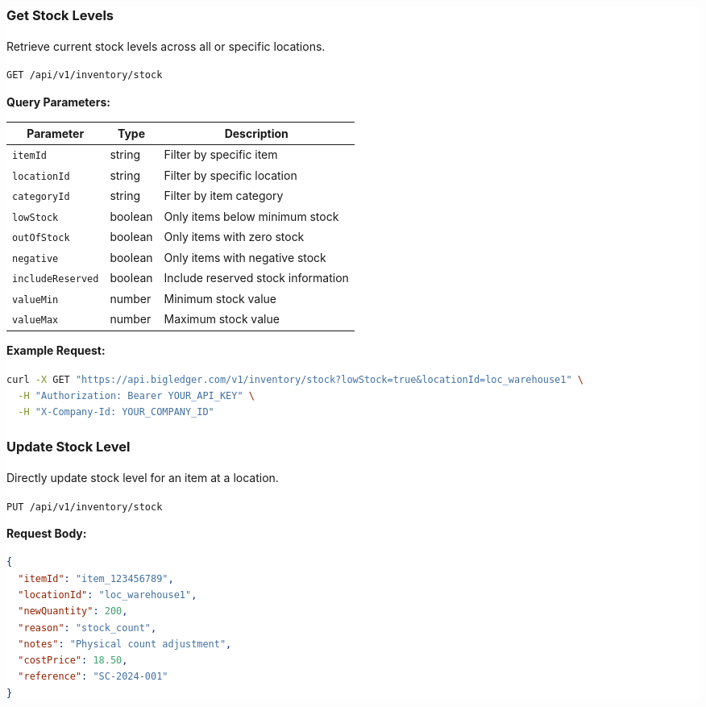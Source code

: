 ### Get Stock Levels

Retrieve current stock levels across all or specific locations.

```http
GET /api/v1/inventory/stock
```

**Query Parameters:**

| Parameter | Type | Description |
|-----------|------|-------------|
| `itemId` | string | Filter by specific item |
| `locationId` | string | Filter by specific location |
| `categoryId` | string | Filter by item category |
| `lowStock` | boolean | Only items below minimum stock |
| `outOfStock` | boolean | Only items with zero stock |
| `negative` | boolean | Only items with negative stock |
| `includeReserved` | boolean | Include reserved stock information |
| `valueMin` | number | Minimum stock value |
| `valueMax` | number | Maximum stock value |

**Example Request:**

```bash
curl -X GET "https://api.bigledger.com/v1/inventory/stock?lowStock=true&locationId=loc_warehouse1" \
  -H "Authorization: Bearer YOUR_API_KEY" \
  -H "X-Company-Id: YOUR_COMPANY_ID"
```

### Update Stock Level

Directly update stock level for an item at a location.

```http
PUT /api/v1/inventory/stock
```

**Request Body:**

```json
{
  "itemId": "item_123456789",
  "locationId": "loc_warehouse1",
  "newQuantity": 200,
  "reason": "stock_count",
  "notes": "Physical count adjustment",
  "costPrice": 18.50,
  "reference": "SC-2024-001"
}
```
